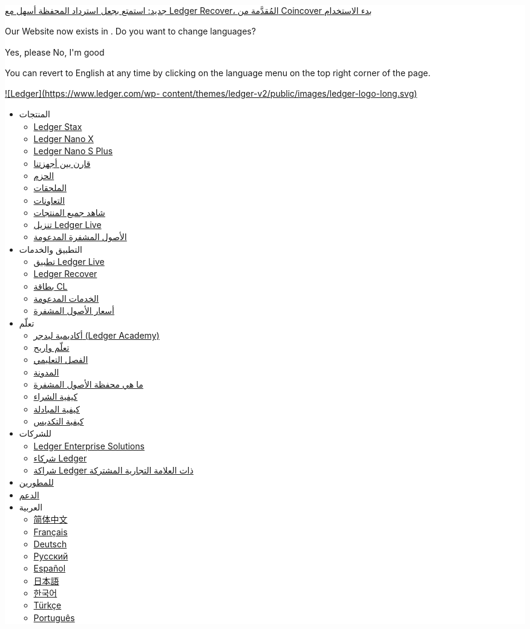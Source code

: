 [ جديد: استمتع بجعل استرداد المحفظة أسهل مع Ledger Recover، المُقدَّمة من
Coincover بدء الاستخدام ](https://shop.ledger.com/ar/pages/ledger-recover)

Our Website now exists in . Do you want to change languages?

Yes, please No, I'm good

You can revert to English at any time by clicking on the language menu on the
top right corner of the page.

[ ![Ledger](https://www.ledger.com/wp-
content/themes/ledger-v2/public/images/ledger-logo-long.svg)
](https://www.ledger.com/ar "Ledger")

  * المنتجات
    * [Ledger Stax](https://shop.ledger.com/ar/pages/ledger-stax "Ledger Stax")
    * [Ledger Nano X](https://shop.ledger.com/ar/pages/ledger-nano-x "Ledger Nano X")
    * [Ledger Nano S Plus](https://shop.ledger.com/ar/pages/ledger-nano-s-plus "Ledger Nano S Plus")
    * [قارن بين أجهزتنا](https://shop.ledger.com/ar/pages/hardware-wallets-comparison "قارن بين أجهزتنا")
    * [الحزم](https://shop.ledger.com/ar/#category-bundle "الحزم")
    * [الملحقات](https://shop.ledger.com/ar/#category-accessories "الملحقات")
    * [التعاونات](https://www.ledger.com/ar/%D8%AA%D8%B9%D8%A7%D9%88%D9%86%D8%A7%D8%AA-ledger "التعاونات")
    * [شاهد جميع المنتجات](https://shop.ledger.com/ar "شاهد جميع المنتجات")
    * [تنزيل Ledger Live](https://www.ledger.com/ar/ledger-live "تنزيل Ledger Live")
    * [الأصول المشفرة المدعومة](/ar/supported-crypto-assets "الأصول المشفرة المدعومة")
  * التطبيق والخدمات
    * [تطبيق Ledger Live](/ar/ledger-live "تطبيق Ledger Live")
    * [Ledger Recover](https://shop.ledger.com/ar/pages/ledger-recover "Ledger Recover")
    * [بطاقة CL](https://www.ledger.com/ar/%D8%A8%D8%B7%D8%A7%D9%82%D8%A9-ledger "بطاقة CL")
    * [الخدمات المدعومة](/ar/supported-services "الخدمات المدعومة")
    * [أسعار الأصول المشفرة](https://www.ledger.com/ar/coin/price "أسعار الأصول المشفرة")
  * تعلّم
    * [أكاديمية ليدجر (Ledger Academy)](/ar/academy "أكاديمية ليدجر \(Ledger Academy\)")
    * [تعلّم واربح](https://quest.ledger.com/ "تعلّم واربح")
    * [الفصل التعليمي](https://www.ledger.com/ar/academy/what-is-web-30-everything-you-need-to-know "الفصل التعليمي")
    * [المدونة](https://www.ledger.com/ar/blog "المدونة")
    * [ما هي محفظة الأصول المشفرة](https://www.ledger.com/academy/basic-basics/2-how-to-own-crypto/what-is-a-crypto-wallet "ما هي محفظة الأصول المشفرة")
    * [كيفية الشراء](https://www.ledger.com/ar/buy "كيفية الشراء")
    * [كيفية المبادلة](https://www.ledger.com/ar/swap "كيفية المبادلة")
    * [كيفية التكديس](https://www.ledger.com/ar/staking "كيفية التكديس")
  * للشركات
    * [Ledger Enterprise Solutions](https://enterprise.ledger.com?utm_source=mainsite&utm_medium=header "Ledger Enterprise Solutions")
    * [شركاء Ledger](/ar/partners "شركاء Ledger")
    * [شراكة Ledger ذات العلامة التجارية المشتركة](https://co-branded.ledger.com/ "شراكة Ledger ذات العلامة التجارية المشتركة")
  * [للمطورين](https://developers.ledger.com/ "للمطورين")
  * [الدعم](https://support.ledger.com/hc/ar "الدعم")
  * العربية
    * [简体中文](https://www.ledger.com/zh-hans/%E5%8D%A1%E5%B0%94%E8%BE%BE%E8%AF%BA-cardano)
    * [Français](https://www.ledger.com/fr/cardano)
    * [Deutsch](https://www.ledger.com/de/cardano)
    * [Русский](https://www.ledger.com/ru/cardano)
    * [Español](https://www.ledger.com/es/crypto/cardano)
    * [日本語](https://www.ledger.com/ja/cardano)
    * [한국어](https://www.ledger.com/ko/cardano-wallet)
    * [Türkçe](https://www.ledger.com/tr/cardano)
    * [Português](https://www.ledger.com/pt-br/cardano)
